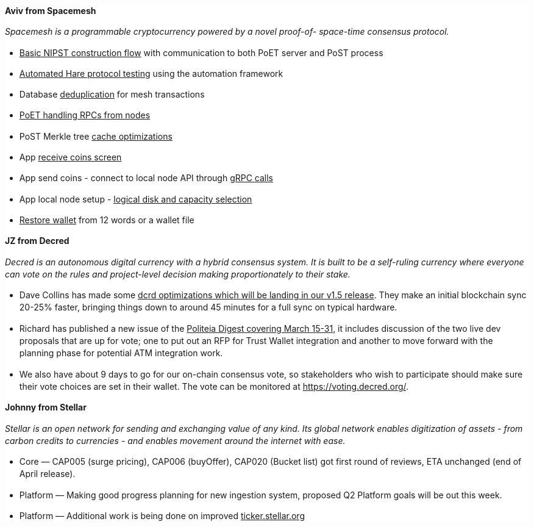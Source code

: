  **Aviv from Spacemesh**

 _Spacemesh is a programmable cryptocurrency powered by a novel proof-of-
space-time consensus protocol._

  * [Basic NIPST construction flow](https://github.com/spacemeshos/go-spacemesh/pull/714) with communication to both PoET server and PoST process

  * [Automated Hare protocol testing](https://github.com/spacemeshos/go-spacemesh/pull/733) using the automation framework

  * Database [deduplication](https://github.com/spacemeshos/go-spacemesh/pull/694) for mesh transactions

  * [PoET handling RPCs from nodes](https://github.com/spacemeshos/poet-ref/pull/28)

  * PoST Merkle tree [cache optimizations](https://github.com/spacemeshos/merkle-tree/pull/6)

  * App [receive coins screen](https://github.com/spacemeshos/smapp/pull/57)

  * App send coins - connect to local node API through [gRPC calls](https://github.com/spacemeshos/smapp/pull/58)

  * App local node setup - [logical disk and capacity selection](https://github.com/spacemeshos/smapp/pull/59)

  * [Restore wallet](https://github.com/spacemeshos/smapp/pull/60) from 12 words or a wallet file

 **JZ from Decred**

 _Decred  is an autonomous digital currency with a hybrid consensus system. It
is built to be a self-ruling currency where everyone can vote on the rules and
project-level decision making proportionately to their stake._

  * Dave Collins has made some [dcrd optimizations which will be landing in our v1.5 release](https://github.com/decred/dcrd/pull/1656). They make an initial blockchain sync 20-25% faster, bringing things down to around 45 minutes for a full sync on typical hardware.

  * Richard has published a new issue of the [Politeia Digest covering March 15-31](https://medium.com/politeia-digest/issue-13-mar-15-mar-31-2019-fe4cb1507d1b), it includes discussion of the two live dev proposals that are up for vote; one to put out an RFP for Trust Wallet integration and another to move forward with the planning phase for potential ATM integration work.

  * We also have about 9 days to go for our on-chain consensus vote, so stakeholders who wish to participate should make sure their vote choices are set in their wallet. The vote can be monitored at <https://voting.decred.org/>.

 **Johnny from Stellar**

 _Stellar is an open network for sending and exchanging value of any kind. Its
global network enables digitization of assets - from carbon credits to
currencies - and enables movement around the internet with ease._

  * Core — CAP005 (surge pricing), CAP006 (buyOffer), CAP020 (Bucket list) got first round of reviews, ETA unchanged (end of April release).

  * Platform — Making good progress planning for new ingestion system, proposed Q2 Platform goals will be out this week.

  * Platform —  Additional work is being done on improved [ticker.stellar.org](http://ticker.stellar.org/)
